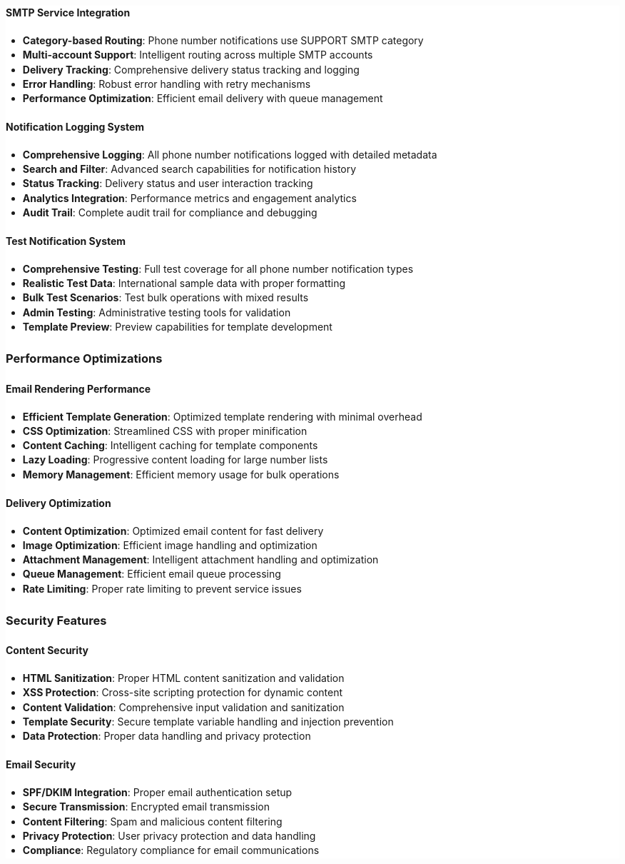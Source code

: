 #### SMTP Service Integration
- **Category-based Routing**: Phone number notifications use SUPPORT SMTP category
- **Multi-account Support**: Intelligent routing across multiple SMTP accounts
- **Delivery Tracking**: Comprehensive delivery status tracking and logging
- **Error Handling**: Robust error handling with retry mechanisms
- **Performance Optimization**: Efficient email delivery with queue management

#### Notification Logging System
- **Comprehensive Logging**: All phone number notifications logged with detailed metadata
- **Search and Filter**: Advanced search capabilities for notification history
- **Status Tracking**: Delivery status and user interaction tracking
- **Analytics Integration**: Performance metrics and engagement analytics
- **Audit Trail**: Complete audit trail for compliance and debugging

#### Test Notification System
- **Comprehensive Testing**: Full test coverage for all phone number notification types
- **Realistic Test Data**: International sample data with proper formatting
- **Bulk Test Scenarios**: Test bulk operations with mixed results
- **Admin Testing**: Administrative testing tools for validation
- **Template Preview**: Preview capabilities for template development

### Performance Optimizations

#### Email Rendering Performance
- **Efficient Template Generation**: Optimized template rendering with minimal overhead
- **CSS Optimization**: Streamlined CSS with proper minification
- **Content Caching**: Intelligent caching for template components
- **Lazy Loading**: Progressive content loading for large number lists
- **Memory Management**: Efficient memory usage for bulk operations

#### Delivery Optimization
- **Content Optimization**: Optimized email content for fast delivery
- **Image Optimization**: Efficient image handling and optimization
- **Attachment Management**: Intelligent attachment handling and optimization
- **Queue Management**: Efficient email queue processing
- **Rate Limiting**: Proper rate limiting to prevent service issues

### Security Features

#### Content Security
- **HTML Sanitization**: Proper HTML content sanitization and validation
- **XSS Protection**: Cross-site scripting protection for dynamic content
- **Content Validation**: Comprehensive input validation and sanitization
- **Template Security**: Secure template variable handling and injection prevention
- **Data Protection**: Proper data handling and privacy protection

#### Email Security
- **SPF/DKIM Integration**: Proper email authentication setup
- **Secure Transmission**: Encrypted email transmission
- **Content Filtering**: Spam and malicious content filtering
- **Privacy Protection**: User privacy protection and data handling
- **Compliance**: Regulatory compliance for email communications
